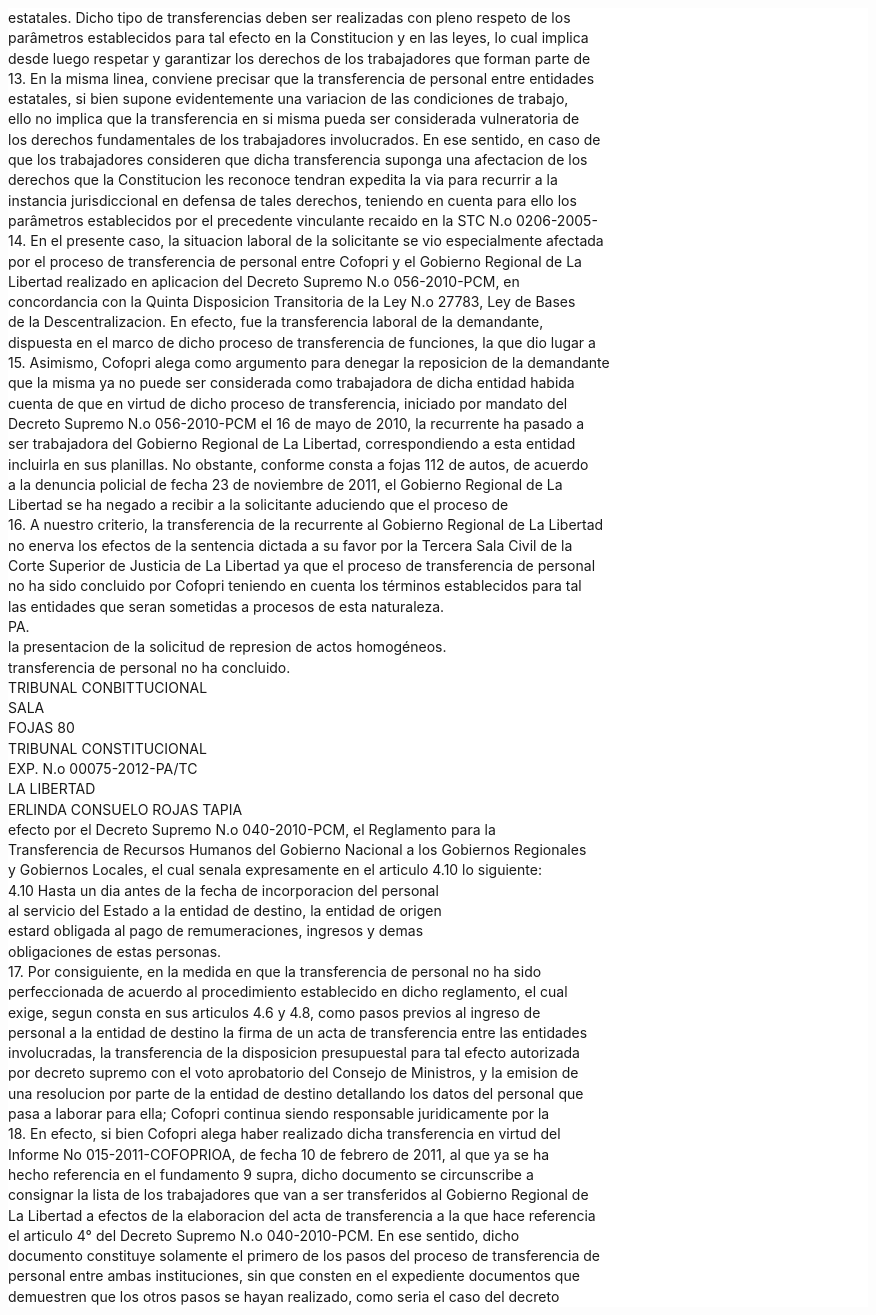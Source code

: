 estatales. Dicho tipo de transferencias deben ser realizadas con pleno respeto de los  
parâmetros establecidos para tal efecto en la Constitucion y en las leyes, lo cual implica  
desde luego respetar y garantizar los derechos de los trabajadores que forman parte de  
13. En la misma linea, conviene precisar que la transferencia de personal entre entidades  
estatales, si bien supone evidentemente una variacion de las condiciones de trabajo,  
ello no implica que la transferencia en si misma pueda ser considerada vulneratoria de  
los derechos fundamentales de los trabajadores involucrados. En ese sentido, en caso de  
que los trabajadores consideren que dicha transferencia suponga una afectacion de los  
derechos que la Constitucion les reconoce tendran expedita la via para recurrir a la  
instancia jurisdiccional en defensa de tales derechos, teniendo en cuenta para ello los  
parâmetros establecidos por el precedente vinculante recaido en la STC N.o 0206-2005-  
14. En el presente caso, la situacion laboral de la solicitante se vio especialmente afectada  
por el proceso de transferencia de personal entre Cofopri y el Gobierno Regional de La  
Libertad realizado en aplicacion del Decreto Supremo N.o 056-2010-PCM, en  
concordancia con la Quinta Disposicion Transitoria de la Ley N.o 27783, Ley de Bases  
de la Descentralizacion. En efecto, fue la transferencia laboral de la demandante,  
dispuesta en el marco de dicho proceso de transferencia de funciones, la que dio lugar a  
15. Asimismo, Cofopri alega como argumento para denegar la reposicion de la demandante  
que la misma ya no puede ser considerada como trabajadora de dicha entidad habida  
cuenta de que en virtud de dicho proceso de transferencia, iniciado por mandato del  
Decreto Supremo N.o 056-2010-PCM el 16 de mayo de 2010, la recurrente ha pasado a  
ser trabajadora del Gobierno Regional de La Libertad, correspondiendo a esta entidad  
incluirla en sus planillas. No obstante, conforme consta a fojas 112 de autos, de acuerdo  
a la denuncia policial de fecha 23 de noviembre de 2011, el Gobierno Regional de La  
Libertad se ha negado a recibir a la solicitante aduciendo que el proceso de  
16. A nuestro criterio, la transferencia de la recurrente al Gobierno Regional de La Libertad  
no enerva los efectos de la sentencia dictada a su favor por la Tercera Sala Civil de la  
Corte Superior de Justicia de La Libertad ya que el proceso de transferencia de personal  
no ha sido concluido por Cofopri teniendo en cuenta los términos establecidos para tal  
las entidades que seran sometidas a procesos de esta naturaleza.  
PA.  
la presentacion de la solicitud de represion de actos homogéneos.  
transferencia de personal no ha concluido.  
TRIBUNAL CONBITTUCIONAL  
SALA  
FOJAS 80  
TRIBUNAL CONSTITUCIONAL  
EXP. N.o 00075-2012-PA/TC  
LA LIBERTAD  
ERLINDA CONSUELO ROJAS TAPIA  
efecto por el Decreto Supremo N.o 040-2010-PCM, el Reglamento para la  
Transferencia de Recursos Humanos del Gobierno Nacional a los Gobiernos Regionales  
y Gobiernos Locales, el cual senala expresamente en el articulo 4.10 lo siguiente:  
4.10 Hasta un dia antes de la fecha de incorporacion del personal  
al servicio del Estado a la entidad de destino, la entidad de origen  
estard obligada al pago de remumeraciones, ingresos y demas  
obligaciones de estas personas.  
17. Por consiguiente, en la medida en que la transferencia de personal no ha sido  
perfeccionada de acuerdo al procedimiento establecido en dicho reglamento, el cual  
exige, segun consta en sus articulos 4.6 y 4.8, como pasos previos al ingreso de  
personal a la entidad de destino la firma de un acta de transferencia entre las entidades  
involucradas, la transferencia de la disposicion presupuestal para tal efecto autorizada  
por decreto supremo con el voto aprobatorio del Consejo de Ministros, y la emision de  
una resolucion por parte de la entidad de destino detallando los datos del personal que  
pasa a laborar para ella; Cofopri continua siendo responsable juridicamente por la  
18. En efecto, si bien Cofopri alega haber realizado dicha transferencia en virtud del  
Informe No 015-2011-COFOPRIOA, de fecha 10 de febrero de 2011, al que ya se ha  
hecho referencia en el fundamento 9 supra, dicho documento se circunscribe a  
consignar la lista de los trabajadores que van a ser transferidos al Gobierno Regional de  
La Libertad a efectos de la elaboracion del acta de transferencia a la que hace referencia  
el articulo 4° del Decreto Supremo N.o 040-2010-PCM. En ese sentido, dicho  
documento constituye solamente el primero de los pasos del proceso de transferencia de  
personal entre ambas instituciones, sin que consten en el expediente documentos que  
demuestren que los otros pasos se hayan realizado, como seria el caso del decreto  